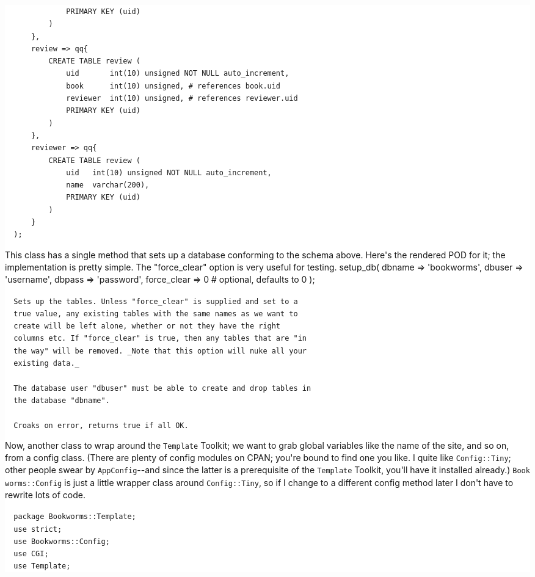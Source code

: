                   PRIMARY KEY (uid)
              )
          },
          review => qq{
              CREATE TABLE review (
                  uid       int(10) unsigned NOT NULL auto_increment,
                  book      int(10) unsigned, # references book.uid
                  reviewer  int(10) unsigned, # references reviewer.uid
                  PRIMARY KEY (uid)
              )
          },
          reviewer => qq{
              CREATE TABLE review (
                  uid   int(10) unsigned NOT NULL auto_increment,
                  name  varchar(200),
                  PRIMARY KEY (uid)
              )
          }
      );

This class has a single method that sets up a database conforming to the
schema above. Here's the rendered POD for it; the implementation is
pretty simple. The "force\_clear" option is very useful for testing.
        setup_db( dbname      => 'bookworms',
                  dbuser      => 'username',
                  dbpass      => 'password',
                  force_clear => 0            # optional, defaults to 0
                );

      Sets up the tables. Unless "force_clear" is supplied and set to a
      true value, any existing tables with the same names as we want to
      create will be left alone, whether or not they have the right
      columns etc. If "force_clear" is true, then any tables that are "in
      the way" will be removed. _Note that this option will nuke all your
      existing data._

      The database user "dbuser" must be able to create and drop tables in
      the database "dbname".

      Croaks on error, returns true if all OK.

Now, another class to wrap around the `Template` Toolkit; we want to
grab global variables like the name of the site, and so on, from a
config class. (There are plenty of config modules on CPAN; you're bound
to find one you like. I quite like `Config::Tiny`; other people swear by
`AppConfig`--and since the latter is a prerequisite of the `Template`
Toolkit, you'll have it installed already.) `Bookworms::Config` is just
a little wrapper class around `Config::Tiny`, so if I change to a
different config method later I don't have to rewrite lots of code.

      package Bookworms::Template;
      use strict;
      use Bookworms::Config;
      use CGI;
      use Template;
